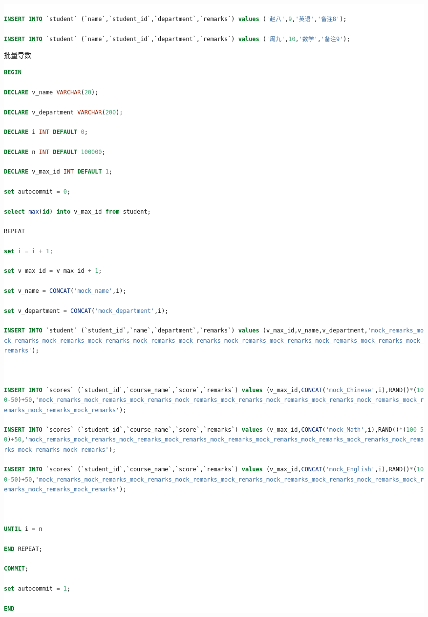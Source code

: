 ```sql

INSERT INTO `student` (`name`,`student_id`,`department`,`remarks`) values ('赵八',9,'英语','备注8');

INSERT INTO `student` (`name`,`student_id`,`department`,`remarks`) values ('周九',10,'数学','备注9');
```

批量导数
```sql
BEGIN

DECLARE v_name VARCHAR(20);

DECLARE v_department VARCHAR(200);

DECLARE i INT DEFAULT 0;

DECLARE n INT DEFAULT 100000;

DECLARE v_max_id INT DEFAULT 1;

set autocommit = 0;

select max(id) into v_max_id from student;

REPEAT

set i = i + 1;

set v_max_id = v_max_id + 1;

set v_name = CONCAT('mock_name',i);

set v_department = CONCAT('mock_department',i);

INSERT INTO `student` (`student_id`,`name`,`department`,`remarks`) values (v_max_id,v_name,v_department,'mock_remarks_mock_remarks_mock_remarks_mock_remarks_mock_remarks_mock_remarks_mock_remarks_mock_remarks_mock_remarks_mock_remarks_mock_remarks');

  

INSERT INTO `scores` (`student_id`,`course_name`,`score`,`remarks`) values (v_max_id,CONCAT('mock_Chinese',i),RAND()*(100-50)+50,'mock_remarks_mock_remarks_mock_remarks_mock_remarks_mock_remarks_mock_remarks_mock_remarks_mock_remarks_mock_remarks_mock_remarks_mock_remarks');

INSERT INTO `scores` (`student_id`,`course_name`,`score`,`remarks`) values (v_max_id,CONCAT('mock_Math',i),RAND()*(100-50)+50,'mock_remarks_mock_remarks_mock_remarks_mock_remarks_mock_remarks_mock_remarks_mock_remarks_mock_remarks_mock_remarks_mock_remarks_mock_remarks');

INSERT INTO `scores` (`student_id`,`course_name`,`score`,`remarks`) values (v_max_id,CONCAT('mock_English',i),RAND()*(100-50)+50,'mock_remarks_mock_remarks_mock_remarks_mock_remarks_mock_remarks_mock_remarks_mock_remarks_mock_remarks_mock_remarks_mock_remarks_mock_remarks');

  

UNTIL i = n

END REPEAT;

COMMIT;

set autocommit = 1;

END
```